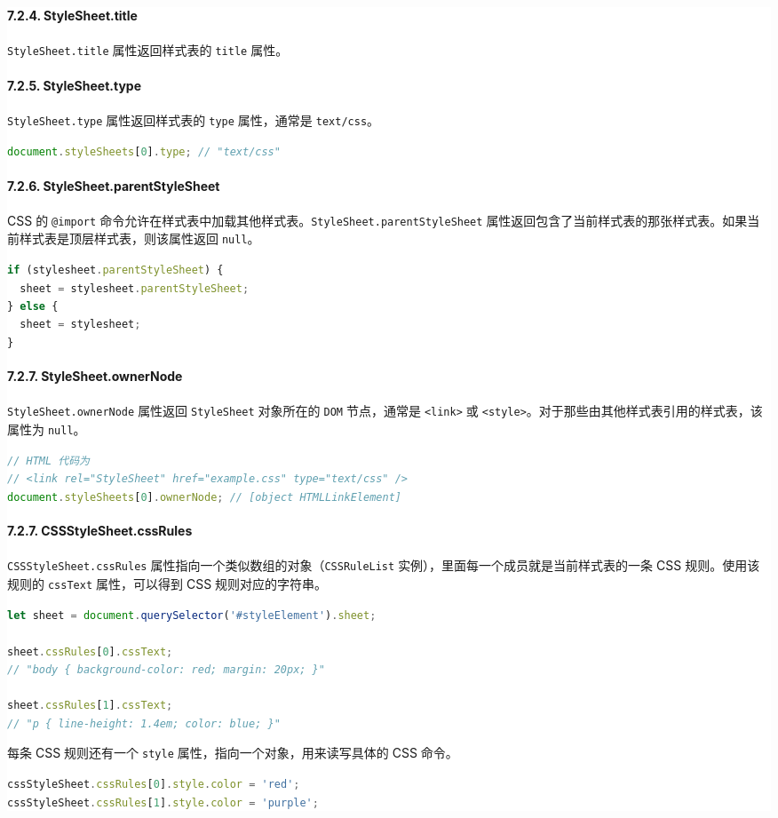 #### 7.2.4. StyleSheet.title

`StyleSheet.title` 属性返回样式表的 `title` 属性。

#### 7.2.5. StyleSheet.type

`StyleSheet.type` 属性返回样式表的 `type` 属性，通常是 `text/css`。

```javascript
document.styleSheets[0].type; // "text/css"
```

#### 7.2.6. StyleSheet.parentStyleSheet

CSS 的 `@import` 命令允许在样式表中加载其他样式表。`StyleSheet.parentStyleSheet` 属性返回包含了当前样式表的那张样式表。如果当前样式表是顶层样式表，则该属性返回 `null`。

```javascript
if (stylesheet.parentStyleSheet) {
  sheet = stylesheet.parentStyleSheet;
} else {
  sheet = stylesheet;
}
```

#### 7.2.7. StyleSheet.ownerNode

`StyleSheet.ownerNode` 属性返回 `StyleSheet` 对象所在的 `DOM` 节点，通常是 `<link>` 或 `<style>`。对于那些由其他样式表引用的样式表，该属性为 `null`。

```javascript
// HTML 代码为
// <link rel="StyleSheet" href="example.css" type="text/css" />
document.styleSheets[0].ownerNode; // [object HTMLLinkElement]
```

#### 7.2.7. CSSStyleSheet.cssRules

`CSSStyleSheet.cssRules` 属性指向一个类似数组的对象（`CSSRuleList` 实例），里面每一个成员就是当前样式表的一条 CSS 规则。使用该规则的 `cssText` 属性，可以得到 CSS 规则对应的字符串。

```javascript
let sheet = document.querySelector('#styleElement').sheet;

sheet.cssRules[0].cssText;
// "body { background-color: red; margin: 20px; }"

sheet.cssRules[1].cssText;
// "p { line-height: 1.4em; color: blue; }"
```

每条 CSS 规则还有一个 `style` 属性，指向一个对象，用来读写具体的 CSS 命令。

```javascript
cssStyleSheet.cssRules[0].style.color = 'red';
cssStyleSheet.cssRules[1].style.color = 'purple';
```
